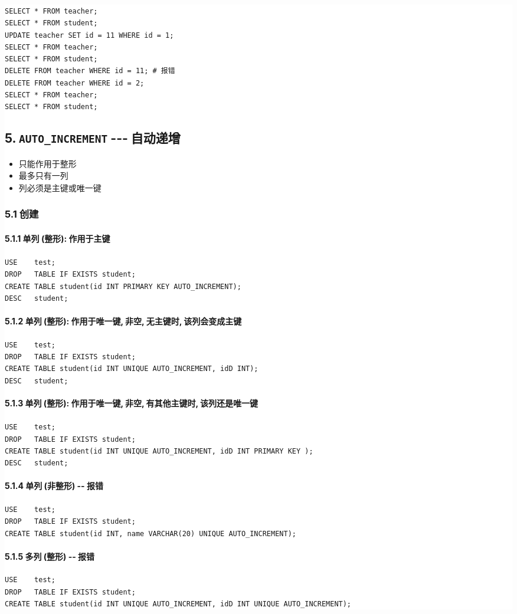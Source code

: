 ```
SELECT * FROM teacher;
SELECT * FROM student;
UPDATE teacher SET id = 11 WHERE id = 1;
SELECT * FROM teacher;
SELECT * FROM student;
DELETE FROM teacher WHERE id = 11; # 报错
DELETE FROM teacher WHERE id = 2;
SELECT * FROM teacher;
SELECT * FROM student;
```

## 5. `AUTO_INCREMENT` --- 自动递增
* 只能作用于整形
* 最多只有一列
* 列必须是主键或唯一键

### 5.1 创建
#### 5.1.1 单列 (整形): 作用于主键
```
USE    test;
DROP   TABLE IF EXISTS student;
CREATE TABLE student(id INT PRIMARY KEY AUTO_INCREMENT);
DESC   student;
```

#### 5.1.2 单列 (整形): 作用于唯一键, 非空, 无主键时, 该列会变成主键
```
USE    test;
DROP   TABLE IF EXISTS student;
CREATE TABLE student(id INT UNIQUE AUTO_INCREMENT, idD INT);
DESC   student;
```

#### 5.1.3 单列 (整形): 作用于唯一键, 非空, 有其他主键时, 该列还是唯一键
```
USE    test;
DROP   TABLE IF EXISTS student;
CREATE TABLE student(id INT UNIQUE AUTO_INCREMENT, idD INT PRIMARY KEY );
DESC   student;
```

#### 5.1.4 单列 (非整形) -- 报错
```
USE    test;
DROP   TABLE IF EXISTS student;
CREATE TABLE student(id INT, name VARCHAR(20) UNIQUE AUTO_INCREMENT);
```

#### 5.1.5 多列 (整形) -- 报错
```
USE    test;
DROP   TABLE IF EXISTS student;
CREATE TABLE student(id INT UNIQUE AUTO_INCREMENT, idD INT UNIQUE AUTO_INCREMENT);
```
